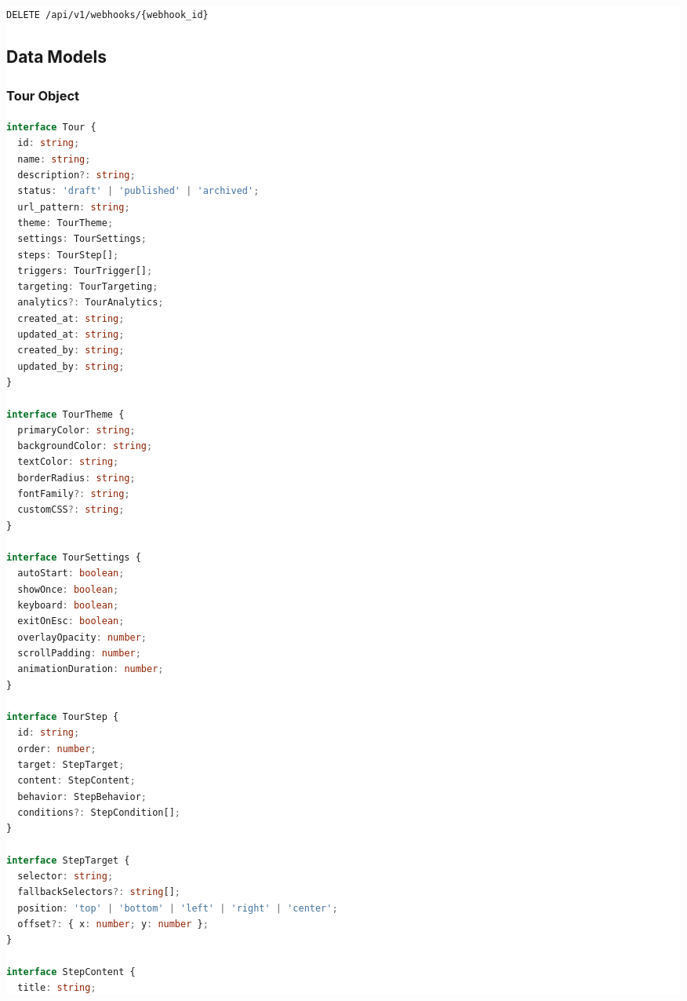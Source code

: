 ```http
DELETE /api/v1/webhooks/{webhook_id}
```

## Data Models

### Tour Object

```typescript
interface Tour {
  id: string;
  name: string;
  description?: string;
  status: 'draft' | 'published' | 'archived';
  url_pattern: string;
  theme: TourTheme;
  settings: TourSettings;
  steps: TourStep[];
  triggers: TourTrigger[];
  targeting: TourTargeting;
  analytics?: TourAnalytics;
  created_at: string;
  updated_at: string;
  created_by: string;
  updated_by: string;
}

interface TourTheme {
  primaryColor: string;
  backgroundColor: string;
  textColor: string;
  borderRadius: string;
  fontFamily?: string;
  customCSS?: string;
}

interface TourSettings {
  autoStart: boolean;
  showOnce: boolean;
  keyboard: boolean;
  exitOnEsc: boolean;
  overlayOpacity: number;
  scrollPadding: number;
  animationDuration: number;
}

interface TourStep {
  id: string;
  order: number;
  target: StepTarget;
  content: StepContent;
  behavior: StepBehavior;
  conditions?: StepCondition[];
}

interface StepTarget {
  selector: string;
  fallbackSelectors?: string[];
  position: 'top' | 'bottom' | 'left' | 'right' | 'center';
  offset?: { x: number; y: number };
}

interface StepContent {
  title: string;
```